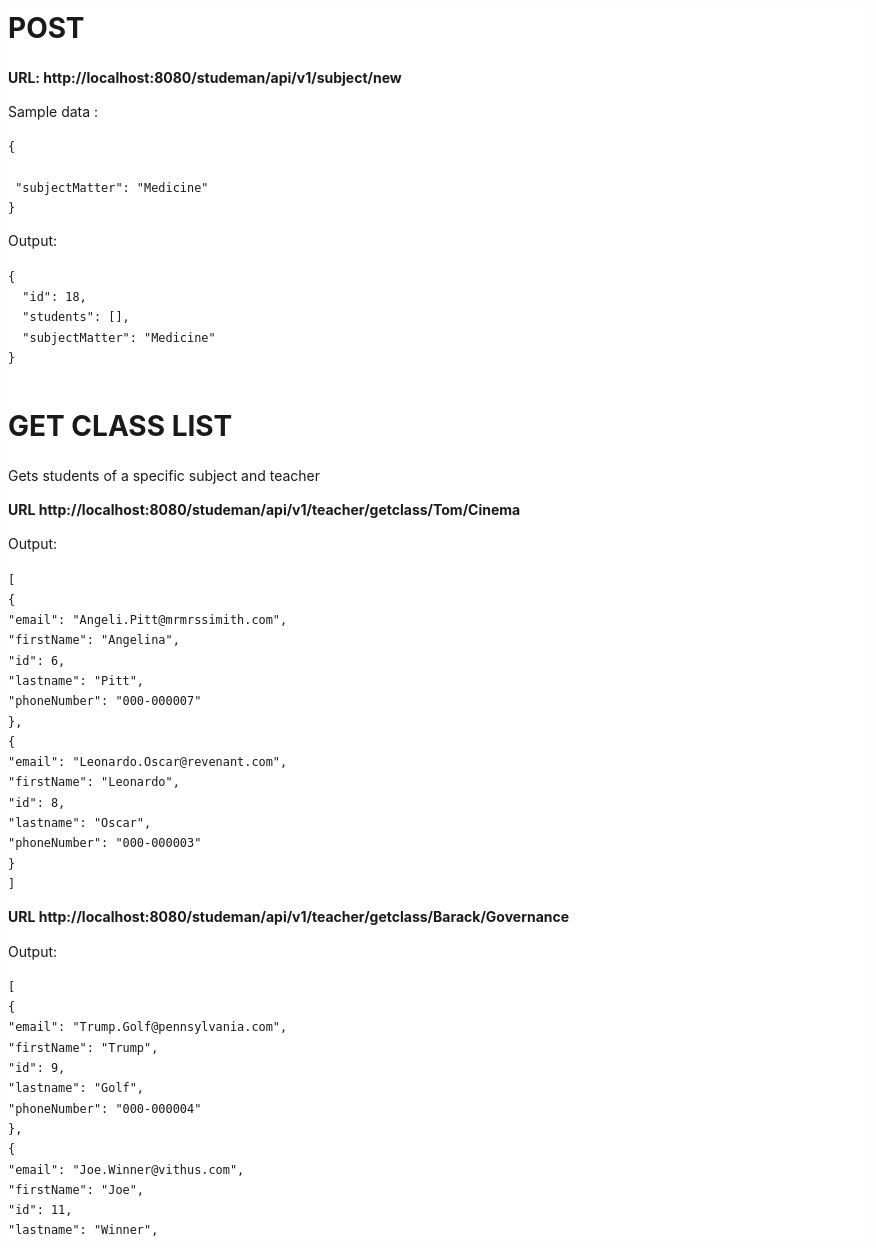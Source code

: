 



# POST

__URL: http://localhost:8080/studeman/api/v1/subject/new__

Sample data :
 ```
{

  "subjectMatter": "Medicine"
}

```
Output:
````
{
  "id": 18,
  "students": [],
  "subjectMatter": "Medicine"
}
````

# GET CLASS LIST
Gets students of a specific subject and teacher

__URL http://localhost:8080/studeman/api/v1/teacher/getclass/Tom/Cinema__

Output:
````
[
{
"email": "Angeli.Pitt@mrmrssimith.com",
"firstName": "Angelina",
"id": 6,
"lastname": "Pitt",
"phoneNumber": "000-000007"
},
{
"email": "Leonardo.Oscar@revenant.com",
"firstName": "Leonardo",
"id": 8,
"lastname": "Oscar",
"phoneNumber": "000-000003"
}
]
````
__URL http://localhost:8080/studeman/api/v1/teacher/getclass/Barack/Governance__

Output:
````
[
{
"email": "Trump.Golf@pennsylvania.com",
"firstName": "Trump",
"id": 9,
"lastname": "Golf",
"phoneNumber": "000-000004"
},
{
"email": "Joe.Winner@vithus.com",
"firstName": "Joe",
"id": 11,
"lastname": "Winner",
````